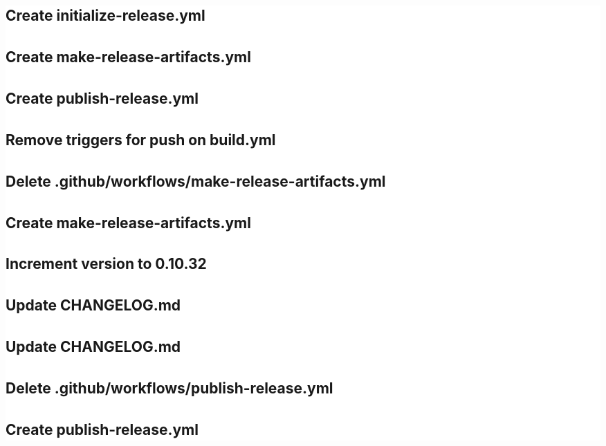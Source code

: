## Create initialize-release.yml





## Create make-release-artifacts.yml





## Create publish-release.yml





## Remove triggers for push on build.yml





## Delete .github/workflows/make-release-artifacts.yml





## Create make-release-artifacts.yml





## Increment version to 0.10.32





## Update CHANGELOG.md





## Update CHANGELOG.md





## Delete .github/workflows/publish-release.yml





## Create publish-release.yml
